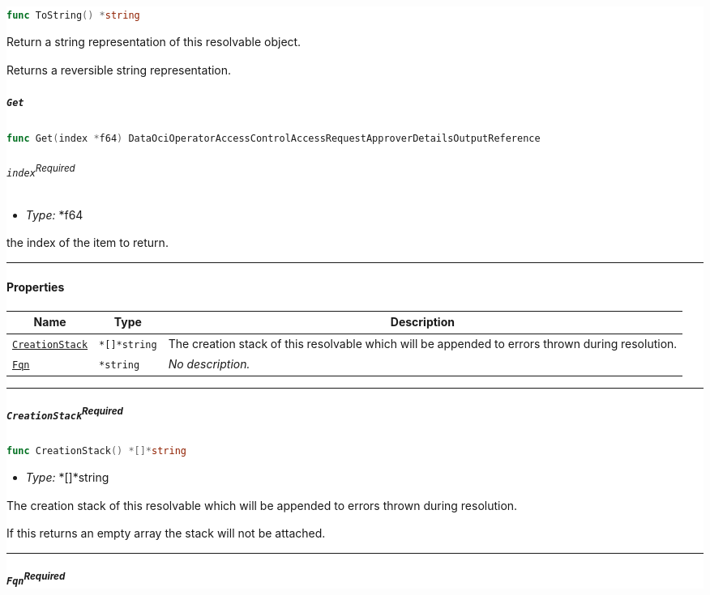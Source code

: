 ```go
func ToString() *string
```

Return a string representation of this resolvable object.

Returns a reversible string representation.

##### `Get` <a name="Get" id="rhizo-co-terraform-provider-oci.dataOciOperatorAccessControlAccessRequest.DataOciOperatorAccessControlAccessRequestApproverDetailsList.get"></a>

```go
func Get(index *f64) DataOciOperatorAccessControlAccessRequestApproverDetailsOutputReference
```

###### `index`<sup>Required</sup> <a name="index" id="rhizo-co-terraform-provider-oci.dataOciOperatorAccessControlAccessRequest.DataOciOperatorAccessControlAccessRequestApproverDetailsList.get.parameter.index"></a>

- *Type:* *f64

the index of the item to return.

---


#### Properties <a name="Properties" id="Properties"></a>

| **Name** | **Type** | **Description** |
| --- | --- | --- |
| <code><a href="#rhizo-co-terraform-provider-oci.dataOciOperatorAccessControlAccessRequest.DataOciOperatorAccessControlAccessRequestApproverDetailsList.property.creationStack">CreationStack</a></code> | <code>*[]*string</code> | The creation stack of this resolvable which will be appended to errors thrown during resolution. |
| <code><a href="#rhizo-co-terraform-provider-oci.dataOciOperatorAccessControlAccessRequest.DataOciOperatorAccessControlAccessRequestApproverDetailsList.property.fqn">Fqn</a></code> | <code>*string</code> | *No description.* |

---

##### `CreationStack`<sup>Required</sup> <a name="CreationStack" id="rhizo-co-terraform-provider-oci.dataOciOperatorAccessControlAccessRequest.DataOciOperatorAccessControlAccessRequestApproverDetailsList.property.creationStack"></a>

```go
func CreationStack() *[]*string
```

- *Type:* *[]*string

The creation stack of this resolvable which will be appended to errors thrown during resolution.

If this returns an empty array the stack will not be attached.

---

##### `Fqn`<sup>Required</sup> <a name="Fqn" id="rhizo-co-terraform-provider-oci.dataOciOperatorAccessControlAccessRequest.DataOciOperatorAccessControlAccessRequestApproverDetailsList.property.fqn"></a>
